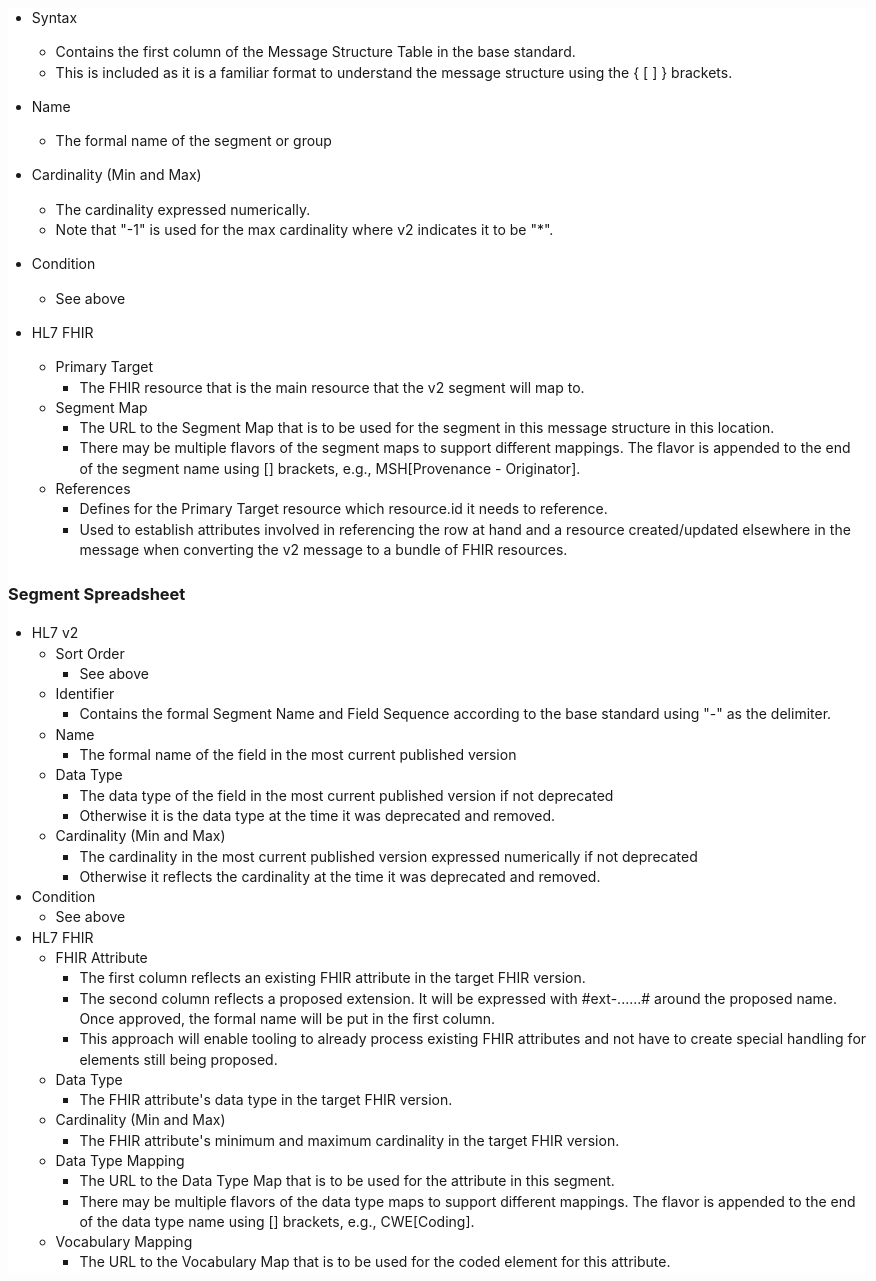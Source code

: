   * Syntax
     * Contains the first column of the Message Structure Table in the base standard.
     * This is included as it is a familiar format to understand the message structure using the { [ ] } brackets.

  * Name
     * The formal name of the segment or group
  * Cardinality (Min and Max)
     * The cardinality expressed numerically.
     * Note that "-1" is used for the max cardinality where v2 indicates it to be "*".

  * Condition
     * See above

* HL7 FHIR
   * Primary Target
      * The FHIR resource that is the main resource that the v2 segment will map to.
   * Segment Map
      * The URL to the Segment Map that is to be used for the segment in this message structure in this location.
      * There may be multiple flavors of the segment maps to support different mappings.  The flavor is appended to the end of the segment name using [] brackets, e.g., MSH[Provenance - Originator].
   * References
      * Defines for the Primary Target resource which resource.id it needs to reference.
      * Used to establish attributes involved in referencing the row at hand and a resource created/updated elsewhere in the message when converting the v2 message to a bundle of FHIR resources.


### Segment Spreadsheet
* HL7 v2
   * Sort Order
      * See above
   * Identifier
      * Contains the formal Segment Name and Field Sequence according to the base standard using "-" as the delimiter.
   * Name
      * The formal name of the field in the most current published version
   * Data Type
      * The data type of the field in the most current published version if not deprecated
      * Otherwise it is the data type at the time it was deprecated and removed.
   * Cardinality (Min and Max)
      * The cardinality in the most current published version expressed numerically if not deprecated
      * Otherwise it reflects the cardinality at the time it was deprecated and removed.
* Condition
   * See above
* HL7 FHIR
   * FHIR Attribute
      * The first column reflects an existing FHIR attribute in the target FHIR version.
      * The second column reflects a proposed extension.  It will be expressed with #ext-......# around the proposed name.  Once approved, the formal name will be put in the first column.
      * This approach will enable tooling to already process existing FHIR attributes and not have to create special handling for elements still being proposed.
   * Data Type
      * The FHIR attribute's data type in the target FHIR version.
   * Cardinality (Min and Max)
      * The FHIR attribute's minimum and maximum cardinality in the target FHIR version.
   * Data Type Mapping
      * The URL to the Data Type Map that is to be used for the attribute in this segment.
      * There may be multiple flavors of the data type maps to support different mappings.  The flavor is appended to the end of the data type name using [] brackets, e.g., CWE[Coding].
   * Vocabulary Mapping
      * The URL to the Vocabulary Map that is to be used for the coded element for this attribute.
